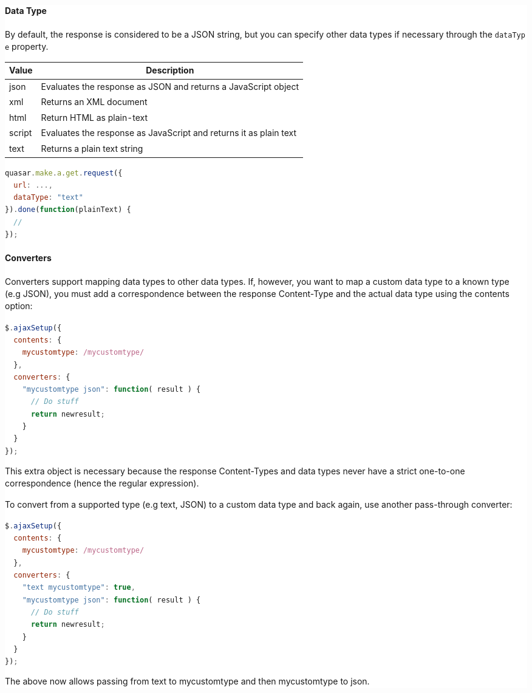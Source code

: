 #### Data Type
By default, the response is considered to be a JSON string, but you can specify other data types if necessary through the `dataType` property.

| Value | Description |
| --- | --- |
| json | Evaluates the response as JSON and returns a JavaScript object |
| xml | Returns an XML document |
| html | Return HTML as plain-text |
| script | Evaluates the response as JavaScript and returns it as plain text |
| text | Returns a plain text string |

``` js
quasar.make.a.get.request({
  url: ...,
  dataType: "text"
}).done(function(plainText) {
  //
});
```

#### Converters
Converters support mapping data types to other data types. If, however, you want to map a custom data type to a known type (e.g JSON), you must add a correspondence between the response Content-Type and the actual data type using the contents option:
``` js
$.ajaxSetup({
  contents: {
    mycustomtype: /mycustomtype/
  },
  converters: {
    "mycustomtype json": function( result ) {
      // Do stuff
      return newresult;
    }
  }
});
```

This extra object is necessary because the response Content-Types and data types never have a strict one-to-one correspondence (hence the regular expression).

To convert from a supported type (e.g text, JSON) to a custom data type and back again, use another pass-through converter:
``` js
$.ajaxSetup({
  contents: {
    mycustomtype: /mycustomtype/
  },
  converters: {
    "text mycustomtype": true,
    "mycustomtype json": function( result ) {
      // Do stuff
      return newresult;
    }
  }
});
```
The above now allows passing from text to mycustomtype and then mycustomtype to json.
